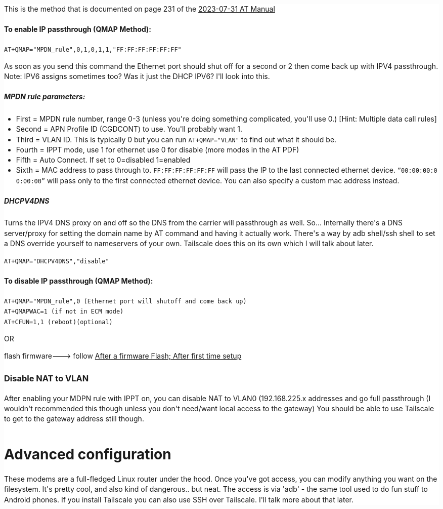 This is the method that is documented on page 231 of the  [ 2023-07-31 AT Manual](https://github.com/iamromulan/RM520N-GL/blob/main/Documents/Quectel_RG520N&RG525F&RG5x0F&RM5x0N_Series_AT_Commands_Manual_V1.0.0_Preliminary_20230731.pdf)

#### To enable IP passthrough (QMAP Method):
```
AT+QMAP="MPDN_rule",0,1,0,1,1,"FF:FF:FF:FF:FF:FF"
```

As soon as you send this command the Ethernet port should shut off for a second or 2 then come back up with IPV4 passthrough. Note: IPV6 assigns sometimes too? Was it just the DHCP IPV6? I'll look into this.

##### MPDN rule parameters:
* First = MPDN rule number, range 0-3 (unless you're doing something complicated, you'll use 0.) [Hint: Multiple data call rules]
* Second = APN Profile ID (CGDCONT) to use. You'll probably want 1.
* Third = VLAN ID. This is typically 0 but you can run `AT+QMAP="VLAN"` to find out what it should be.
* Fourth = IPPT mode, use 1 for ethernet use 0 for disable (more modes in the AT PDF)
* Fifth = Auto Connect. If set to 0=disabled 1=enabled 
* Sixth = MAC address to pass through to. `FF:FF:FF:FF:FF:FF` will pass the IP to the last connected ethernet device. `”00:00:00:00:00:00”` will pass only to the first connected ethernet device. You can also specify a custom mac address instead. 
##### DHCPV4DNS
Turns the IPV4 DNS proxy on and off so the DNS from the carrier will passthrough as well.
So...
Internally there's a DNS server/proxy for setting the domain name by AT command and having it actually work. There's a way by adb shell/ssh shell to set a DNS override yourself to nameservers of your own. Tailscale does this on its own which I will talk about later.
```
AT+QMAP="DHCPV4DNS","disable"
```
#### To disable IP passthrough (QMAP Method):
```
AT+QMAP="MPDN_rule",0 (Ethernet port will shutoff and come back up)
AT+QMAPWAC=1 (if not in ECM mode)
AT+CFUN=1,1 (reboot)(optional)
```
OR

flash firmware---> follow [After a firmware Flash; After first time setup](#after-a-firmware-flash-after-first-time-setup)

### Disable NAT to VLAN
After enabling your MDPN rule with IPPT on, you can disable NAT to VLAN0 (192.168.225.x addresses and go full passthrough (I wouldn't recommended this though unless you don't need/want local access to the gateway) You should be able to use Tailscale to get to the gateway address still though.

# Advanced configuration

These modems are a full-fledged Linux router under the hood. Once you've got access, you can modify anything you want on the filesystem. It's pretty cool, and also kind of dangerous.. but neat. The access is via 'adb' - the same tool used to do fun stuff to Android phones. If you install Tailscale you can also use SSH over Tailscale. I'll talk more about that later.
